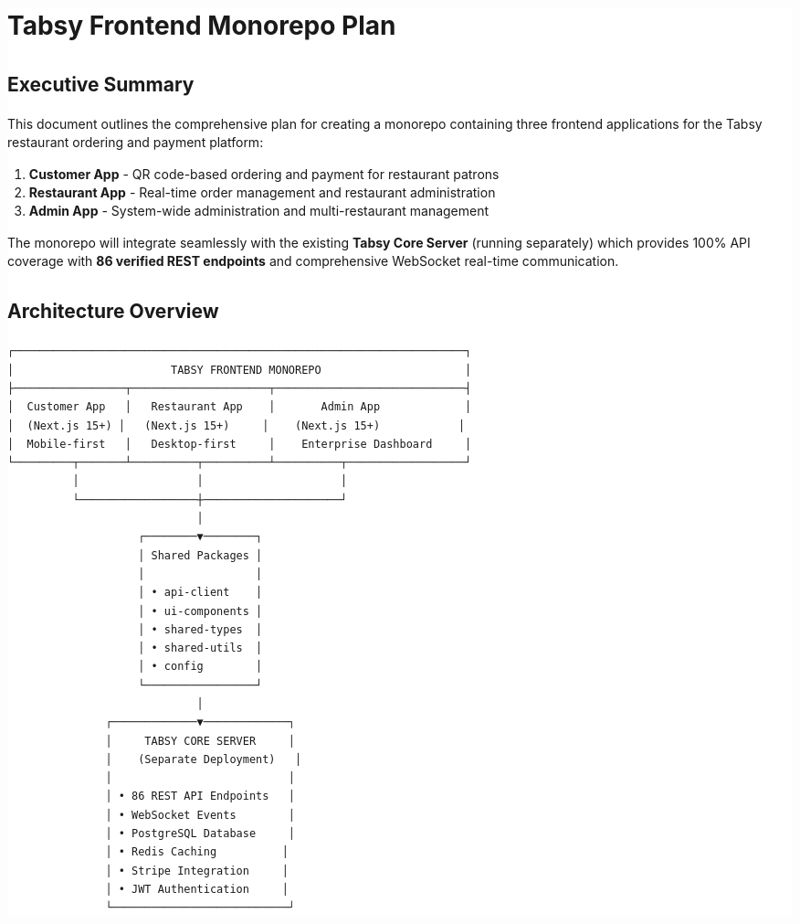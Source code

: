 # Tabsy Frontend Monorepo Plan

## Executive Summary

This document outlines the comprehensive plan for creating a monorepo containing three frontend applications for the Tabsy restaurant ordering and payment platform:

1. **Customer App** - QR code-based ordering and payment for restaurant patrons
2. **Restaurant App** - Real-time order management and restaurant administration  
3. **Admin App** - System-wide administration and multi-restaurant management

The monorepo will integrate seamlessly with the existing **Tabsy Core Server** (running separately) which provides 100% API coverage with **86 verified REST endpoints** and comprehensive WebSocket real-time communication.

## Architecture Overview

```
┌─────────────────────────────────────────────────────────────────────┐
│                        TABSY FRONTEND MONOREPO                      │
├─────────────────┬─────────────────────┬─────────────────────────────┤
│  Customer App   │   Restaurant App    │       Admin App             │
│  (Next.js 15+) │   (Next.js 15+)     │    (Next.js 15+)            │
│  Mobile-first   │   Desktop-first     │    Enterprise Dashboard     │
└─────────┬───────┴──────────┬──────────┴──────────┬──────────────────┘
          │                  │                     │
          └──────────────────┼─────────────────────┘
                             │
                    ┌────────▼────────┐
                    │ Shared Packages │
                    │                 │
                    │ • api-client    │
                    │ • ui-components │
                    │ • shared-types  │
                    │ • shared-utils  │
                    │ • config        │
                    └─────────────────┘
                             │
               ┌─────────────▼─────────────┐
               │     TABSY CORE SERVER     │
               │    (Separate Deployment)   │
               │                           │
               │ • 86 REST API Endpoints   │
               │ • WebSocket Events        │
               │ • PostgreSQL Database     │
               │ • Redis Caching          │
               │ • Stripe Integration     │
               │ • JWT Authentication     │
               └───────────────────────────┘
```
